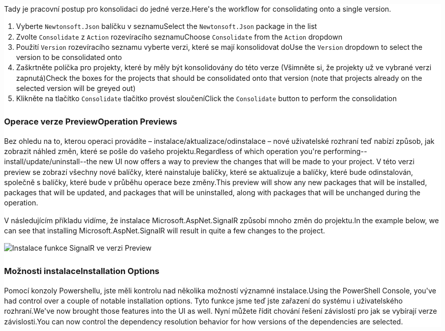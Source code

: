 <span data-ttu-id="17d5e-140">Tady je pracovní postup pro konsolidaci do jedné verze.</span><span class="sxs-lookup"><span data-stu-id="17d5e-140">Here's the workflow for consolidating onto a single version.</span></span>

1. <span data-ttu-id="17d5e-141">Vyberte `Newtonsoft.Json` balíčku v seznamu</span><span class="sxs-lookup"><span data-stu-id="17d5e-141">Select the `Newtonsoft.Json` package in the list</span></span>
1. <span data-ttu-id="17d5e-142">Zvolte `Consolidate` z `Action` rozevíracího seznamu</span><span class="sxs-lookup"><span data-stu-id="17d5e-142">Choose `Consolidate` from the `Action` dropdown</span></span>
1. <span data-ttu-id="17d5e-143">Použití `Version` rozevíracího seznamu vyberte verzi, které se mají konsolidovat do</span><span class="sxs-lookup"><span data-stu-id="17d5e-143">Use the `Version` dropdown to select the version to be consolidated onto</span></span>
1. <span data-ttu-id="17d5e-144">Zaškrtněte políčka pro projekty, které by měly být konsolidovány do této verze (Všimněte si, že projekty už ve vybrané verzi zapnutá)</span><span class="sxs-lookup"><span data-stu-id="17d5e-144">Check the boxes for the projects that should be consolidated onto that version (note that projects already on the selected version will be greyed out)</span></span>
1. <span data-ttu-id="17d5e-145">Klikněte na tlačítko `Consolidate` tlačítko provést sloučení</span><span class="sxs-lookup"><span data-stu-id="17d5e-145">Click the `Consolidate` button to perform the consolidation</span></span>

### <a name="operation-previews"></a><span data-ttu-id="17d5e-146">Operace verze Preview</span><span class="sxs-lookup"><span data-stu-id="17d5e-146">Operation Previews</span></span>

<span data-ttu-id="17d5e-147">Bez ohledu na to, kterou operaci provádíte – instalace/aktualizace/odinstalace – nové uživatelské rozhraní teď nabízí způsob, jak zobrazit náhled změn, které se pošle do vašeho projektu.</span><span class="sxs-lookup"><span data-stu-id="17d5e-147">Regardless of which operation you're performing--install/update/uninstall--the new UI now offers a way to preview the changes that will be made to your project.</span></span> <span data-ttu-id="17d5e-148">V této verzi preview se zobrazí všechny nové balíčky, které nainstaluje balíčky, které se aktualizuje a balíčky, které bude odinstalován, společně s balíčky, které bude v průběhu operace beze změny.</span><span class="sxs-lookup"><span data-stu-id="17d5e-148">This preview will show any new packages that will be installed, packages that will be updated, and packages that will be uninstalled, along with packages that will be unchanged during the operation.</span></span>

<span data-ttu-id="17d5e-149">V následujícím příkladu vidíme, že instalace Microsoft.AspNet.SignalR způsobí mnoho změn do projektu.</span><span class="sxs-lookup"><span data-stu-id="17d5e-149">In the example below, we can see that installing Microsoft.AspNet.SignalR will result in quite a few changes to the project.</span></span>

![Instalace funkce SignalR ve verzi Preview](./media/NuGet-3.0-Preview/preview.png)

### <a name="installation-options"></a><span data-ttu-id="17d5e-151">Možnosti instalace</span><span class="sxs-lookup"><span data-stu-id="17d5e-151">Installation Options</span></span>

<span data-ttu-id="17d5e-152">Pomocí konzoly Powershellu, jste měli kontrolu nad několika možností významné instalace.</span><span class="sxs-lookup"><span data-stu-id="17d5e-152">Using the PowerShell Console, you've had control over a couple of notable installation options.</span></span> <span data-ttu-id="17d5e-153">Tyto funkce jsme teď jste zařazení do systému i uživatelského rozhraní.</span><span class="sxs-lookup"><span data-stu-id="17d5e-153">We've now brought those features into the UI as well.</span></span> <span data-ttu-id="17d5e-154">Nyní můžete řídit chování řešení závislostí pro jak se vybírají verze závislosti.</span><span class="sxs-lookup"><span data-stu-id="17d5e-154">You can now control the dependency resolution behavior for how versions of the dependencies are selected.</span></span>
